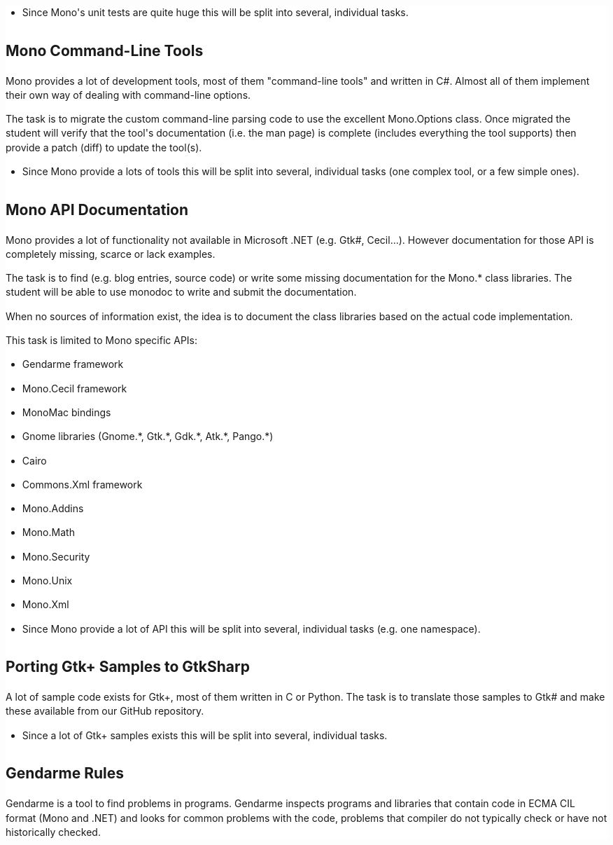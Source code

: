 -   Since Mono's unit tests are quite huge this will be split into several, individual tasks.

Mono Command-Line Tools
-----------------------

Mono provides a lot of development tools, most of them "command-line tools" and written in C\#. Almost all of them implement their own way of dealing with command-line options.

The task is to migrate the custom command-line parsing code to use the excellent Mono.Options class. Once migrated the student will verify that the tool's documentation (i.e. the man page) is complete (includes everything the tool supports) then provide a patch (diff) to update the tool(s).

-   Since Mono provide a lots of tools this will be split into several, individual tasks (one complex tool, or a few simple ones).

Mono API Documentation
----------------------

Mono provides a lot of functionality not available in Microsoft .NET (e.g. Gtk\#, Cecil...). However documentation for those API is completely missing, scarce or lack examples.

The task is to find (e.g. blog entries, source code) or write some missing documentation for the Mono.\* class libraries. The student will be able to use monodoc to write and submit the documentation.

When no sources of information exist, the idea is to document the class libraries based on the actual code implementation.

This task is limited to Mono specific APIs:

-   Gendarme framework
-   Mono.Cecil framework
-   MonoMac bindings
-   Gnome libraries (Gnome.\*, Gtk.\*, Gdk.\*, Atk.\*, Pango.\*)
-   Cairo
-   Commons.Xml framework
-   Mono.Addins
-   Mono.Math
-   Mono.Security
-   Mono.Unix
-   Mono.Xml

-   Since Mono provide a lot of API this will be split into several, individual tasks (e.g. one namespace).

Porting Gtk+ Samples to GtkSharp
--------------------------------

A lot of sample code exists for Gtk+, most of them written in C or Python. The task is to translate those samples to Gtk\# and make these available from our GitHub repository.

-   Since a lot of Gtk+ samples exists this will be split into several, individual tasks.

Gendarme Rules
--------------

Gendarme is a tool to find problems in programs. Gendarme inspects programs and libraries that contain code in ECMA CIL format (Mono and .NET) and looks for common problems with the code, problems that compiler do not typically check or have not historically checked.
